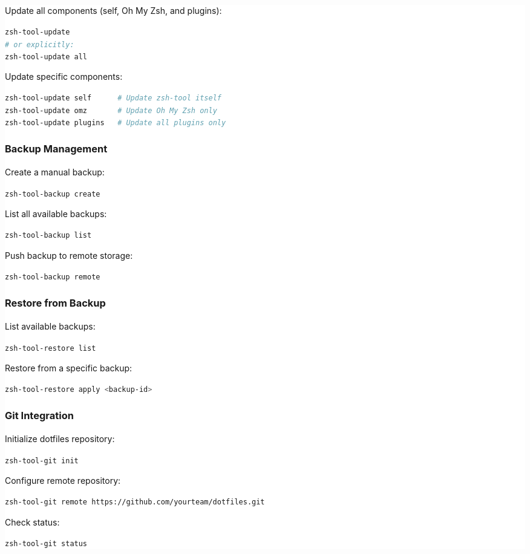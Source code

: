 Update all components (self, Oh My Zsh, and plugins):
```bash
zsh-tool-update
# or explicitly:
zsh-tool-update all
```

Update specific components:
```bash
zsh-tool-update self      # Update zsh-tool itself
zsh-tool-update omz       # Update Oh My Zsh only
zsh-tool-update plugins   # Update all plugins only
```

### Backup Management

Create a manual backup:
```bash
zsh-tool-backup create
```

List all available backups:
```bash
zsh-tool-backup list
```

Push backup to remote storage:
```bash
zsh-tool-backup remote
```

### Restore from Backup

List available backups:
```bash
zsh-tool-restore list
```

Restore from a specific backup:
```bash
zsh-tool-restore apply <backup-id>
```

### Git Integration

Initialize dotfiles repository:
```bash
zsh-tool-git init
```

Configure remote repository:
```bash
zsh-tool-git remote https://github.com/yourteam/dotfiles.git
```

Check status:
```bash
zsh-tool-git status
```
